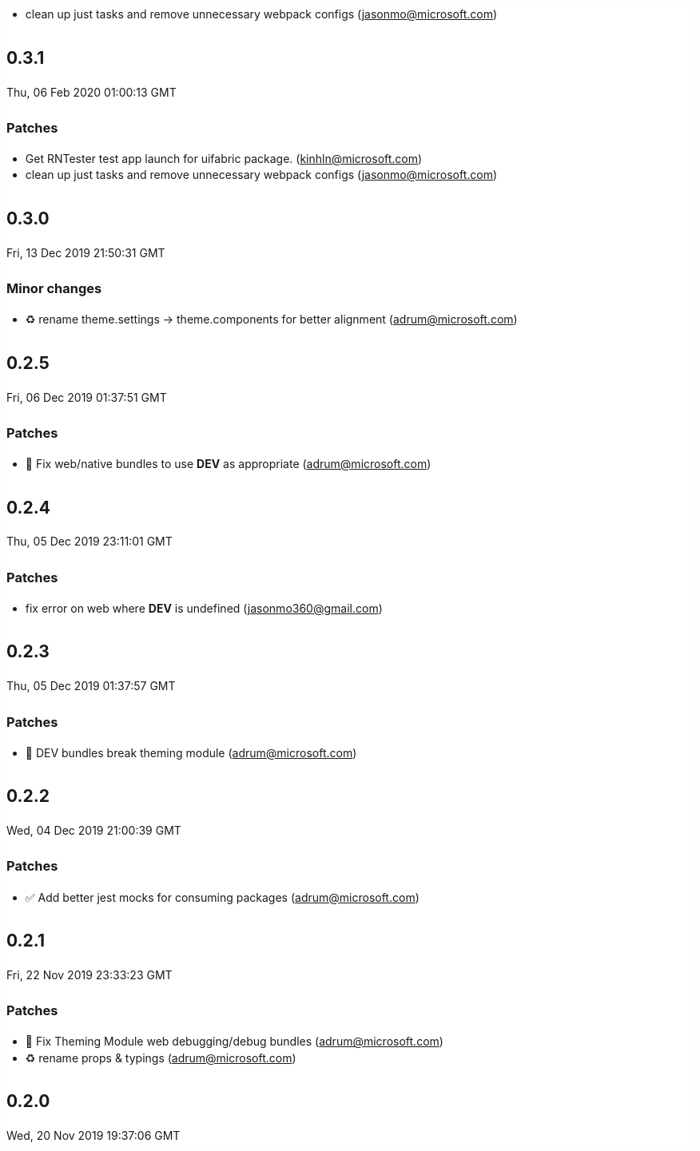- clean up just tasks and remove unnecessary webpack configs (jasonmo@microsoft.com)
## 0.3.1
Thu, 06 Feb 2020 01:00:13 GMT

### Patches

- Get RNTester test app launch for uifabric package. (kinhln@microsoft.com)
- clean up just tasks and remove unnecessary webpack configs (jasonmo@microsoft.com)
## 0.3.0
Fri, 13 Dec 2019 21:50:31 GMT

### Minor changes

- ♻ rename theme.settings -> theme.components for better alignment (adrum@microsoft.com)
## 0.2.5
Fri, 06 Dec 2019 01:37:51 GMT

### Patches

- 🐛 Fix web/native bundles to use __DEV__ as appropriate (adrum@microsoft.com)
## 0.2.4
Thu, 05 Dec 2019 23:11:01 GMT

### Patches

- fix error on web where __DEV__ is undefined (jasonmo360@gmail.com)
## 0.2.3
Thu, 05 Dec 2019 01:37:57 GMT

### Patches

- 🐛 DEV bundles break theming module (adrum@microsoft.com)
## 0.2.2
Wed, 04 Dec 2019 21:00:39 GMT

### Patches

- ✅ Add better jest mocks for consuming packages (adrum@microsoft.com)
## 0.2.1
Fri, 22 Nov 2019 23:33:23 GMT

### Patches

- 🐛 Fix Theming Module web debugging/debug bundles (adrum@microsoft.com)
- ♻ rename props & typings (adrum@microsoft.com)
## 0.2.0
Wed, 20 Nov 2019 19:37:06 GMT
